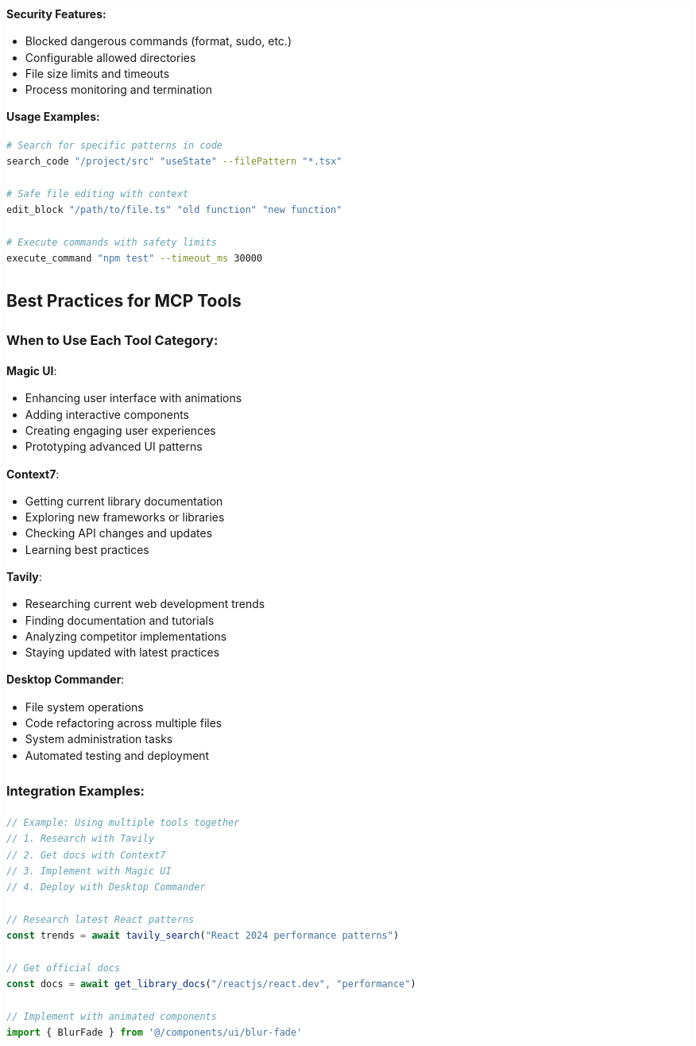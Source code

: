 **Security Features:**
- Blocked dangerous commands (format, sudo, etc.)
- Configurable allowed directories
- File size limits and timeouts
- Process monitoring and termination

**Usage Examples:**
```bash
# Search for specific patterns in code
search_code "/project/src" "useState" --filePattern "*.tsx"

# Safe file editing with context
edit_block "/path/to/file.ts" "old function" "new function"

# Execute commands with safety limits
execute_command "npm test" --timeout_ms 30000
```

## Best Practices for MCP Tools

### When to Use Each Tool Category:

**Magic UI**:
- Enhancing user interface with animations
- Adding interactive components
- Creating engaging user experiences
- Prototyping advanced UI patterns

**Context7**:
- Getting current library documentation
- Exploring new frameworks or libraries
- Checking API changes and updates
- Learning best practices

**Tavily**:
- Researching current web development trends
- Finding documentation and tutorials
- Analyzing competitor implementations
- Staying updated with latest practices

**Desktop Commander**:
- File system operations
- Code refactoring across multiple files
- System administration tasks
- Automated testing and deployment

### Integration Examples:

```typescript
// Example: Using multiple tools together
// 1. Research with Tavily
// 2. Get docs with Context7
// 3. Implement with Magic UI
// 4. Deploy with Desktop Commander

// Research latest React patterns
const trends = await tavily_search("React 2024 performance patterns")

// Get official docs
const docs = await get_library_docs("/reactjs/react.dev", "performance")

// Implement with animated components
import { BlurFade } from '@/components/ui/blur-fade'
```
